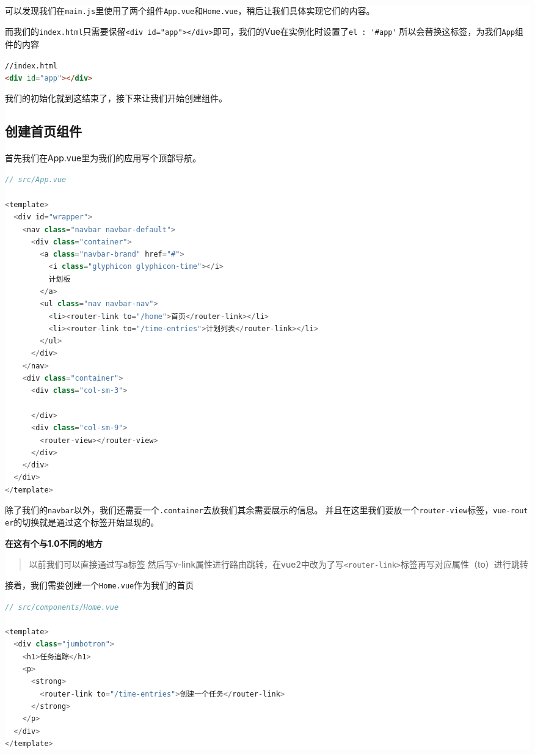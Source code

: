 可以发现我们在`main.js`里使用了两个组件`App.vue`和`Home.vue`，稍后让我们具体实现它们的内容。

而我们的`index.html`只需要保留`<div id="app"></div>`即可，我们的Vue在实例化时设置了`el : '#app'` 所以会替换这标签，为我们`App`组件的内容

```html
//index.html
<div id="app"></div>
```

我们的初始化就到这结束了，接下来让我们开始创建组件。


## 创建首页组件

首先我们在App.vue里为我们的应用写个顶部导航。

```js
// src/App.vue

<template>
  <div id="wrapper">
    <nav class="navbar navbar-default">
      <div class="container">
        <a class="navbar-brand" href="#">
          <i class="glyphicon glyphicon-time"></i>
          计划板
        </a>
        <ul class="nav navbar-nav">
          <li><router-link to="/home">首页</router-link></li>
          <li><router-link to="/time-entries">计划列表</router-link></li>
        </ul>
      </div>
    </nav>
    <div class="container">
      <div class="col-sm-3">
        
      </div>
      <div class="col-sm-9">
        <router-view></router-view>
      </div>
    </div>
  </div>
</template>

```

除了我们的`navbar`以外，我们还需要一个`.container`去放我们其余需要展示的信息。
并且在这里我们要放一个`router-view`标签，`vue-router`的切换就是通过这个标签开始显现的。

**在这有个与1.0不同的地方**

> 以前我们可以直接通过写a标签 然后写v-link属性进行路由跳转，在vue2中改为了写`<router-link>`标签再写对应属性（to）进行跳转


接着，我们需要创建一个`Home.vue`作为我们的首页

```js
// src/components/Home.vue

<template>
  <div class="jumbotron">
    <h1>任务追踪</h1>
    <p>
      <strong>
        <router-link to="/time-entries">创建一个任务</router-link>
      </strong>
    </p>
  </div>
</template>
```